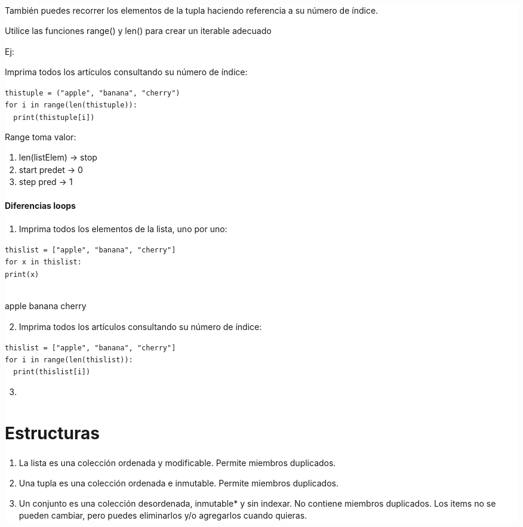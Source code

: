 También puedes recorrer los elementos de la tupla haciendo referencia a su número de índice.

Utilice las funciones range() y len() para crear un iterable adecuado


Ej: 

Imprima todos los artículos consultando su número de índice:

```
thistuple = ("apple", "banana", "cherry")
for i in range(len(thistuple)):
  print(thistuple[i]) 

```

Range toma valor: 
1. len(listElem) -> stop
2. start predet -> 0
3. step pred -> 1



#### Diferencias loops

1. Imprima todos los elementos de la lista, uno por uno:

```
thislist = ["apple", "banana", "cherry"]
for x in thislist:
print(x)
 
```
apple
banana
cherry


2. Imprima todos los artículos consultando su número de índice:

```
thislist = ["apple", "banana", "cherry"]
for i in range(len(thislist)):
  print(thislist[i])

```

3. 



# Estructuras

1. La lista es una colección ordenada y modificable.
Permite miembros duplicados.

2. Una tupla es una colección ordenada e inmutable. 
Permite miembros duplicados.

3. Un conjunto es una colección desordenada, inmutable* y sin indexar. 
No contiene miembros duplicados.
Los items no se pueden cambiar, pero puedes eliminarlos y/o agregarlos cuando quieras.

